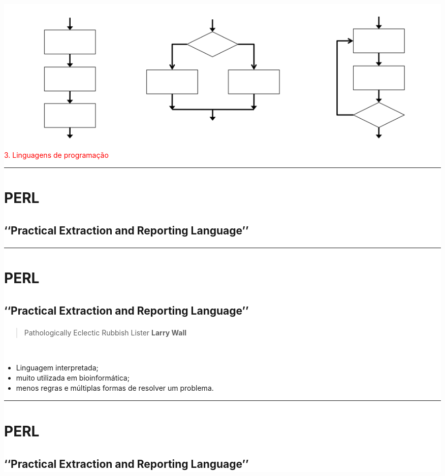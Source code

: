 

![img](figuras/fluxos2.png)

<span style="color:red">3. Linguagens de programação </span>
	
    
</span>

---

# PERL
## ‘‘Practical Extraction and Reporting Language’’ 



---


# PERL
## ‘‘Practical Extraction and Reporting Language’’ 

> Pathologically Eclectic Rubbish Lister
>                           **Larry Wall**

&nbsp;


- Linguagem interpretada;
- muito utilizada em bioinformática; 
- menos regras e múltiplas formas de resolver um problema.


---



# PERL
## ‘‘Practical Extraction and Reporting Language’’ 
